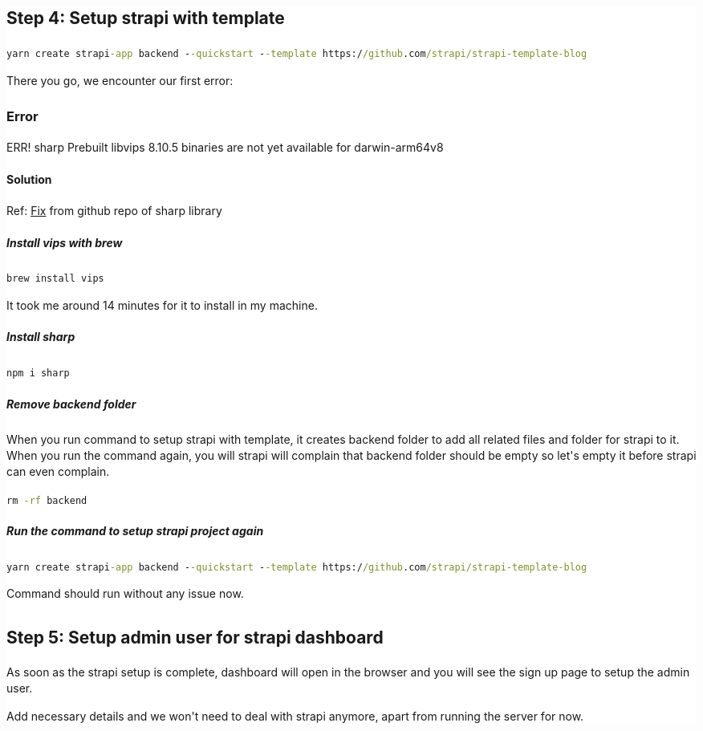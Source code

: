 ## Step 4: Setup strapi with template

```cmd
yarn create strapi-app backend --quickstart --template https://github.com/strapi/strapi-template-blog
```

There you go, we encounter our first error:

### Error

ERR! sharp Prebuilt libvips 8.10.5 binaries are not yet available for darwin-arm64v8

#### Solution

Ref: <a href="https://github.com/lovell/sharp/issues/2460#issuecomment-779373454" target="_blank">Fix</a> from github repo of sharp library

##### Install vips with brew

```cmd
brew install vips
```

It took me around 14 minutes for it to install in my machine.

##### Install sharp

```cmd
npm i sharp
```

##### Remove backend folder

When you run command to setup strapi with template, it creates backend folder to add all related files and folder for strapi to it. When you run the command again, you will strapi will complain that backend folder should be empty so let's empty it before strapi can even complain.

```cmd
rm -rf backend
```

##### Run the command to setup strapi project again

```cmd
yarn create strapi-app backend --quickstart --template https://github.com/strapi/strapi-template-blog
```

Command should run without any issue now.

## Step 5: Setup admin user for strapi dashboard

As soon as the strapi setup is complete, dashboard will open in the browser and you will see the sign up page to setup the admin user. 

Add necessary details and we won't need to deal with strapi anymore, apart from running the server for now.
